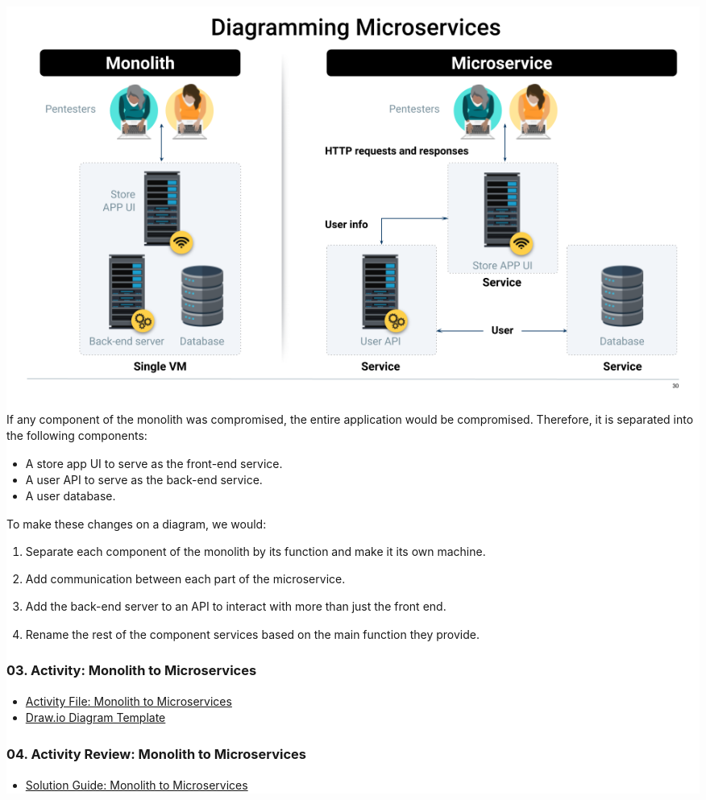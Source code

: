   ![Diagrams depict the same application structured as a monolith and as microservices.](./Images/12.2-monolith-microservice.png)

If any component of the monolith was compromised, the entire application would be compromised. Therefore, it is separated into the following components:

- A store app UI to serve as the front-end service.
- A user API to serve as the back-end service.
- A user database.

To make these changes on a diagram, we would:

1. Separate each component of the monolith by its function and make it its own machine.

2. Add communication between each part of the microservice.

3. Add the back-end server to an API to interact with more than just the front end.

4. Rename the rest of the component services based on the main function they provide.

### 03. Activity: Monolith to Microservices

- [Activity File: Monolith to Microservices](./Activities/03_Monolith_to_Microservices/Unsolved/README.md)
- [Draw.io Diagram Template](./Activities/03_Monolith_to_Microservices/Unsolved/activity_one_unsolved.drawio)

### 04. Activity Review: Monolith to Microservices
- [Solution Guide: Monolith to Microservices](./Activities/03_Monolith_to_Microservices/Solved/README.md)
